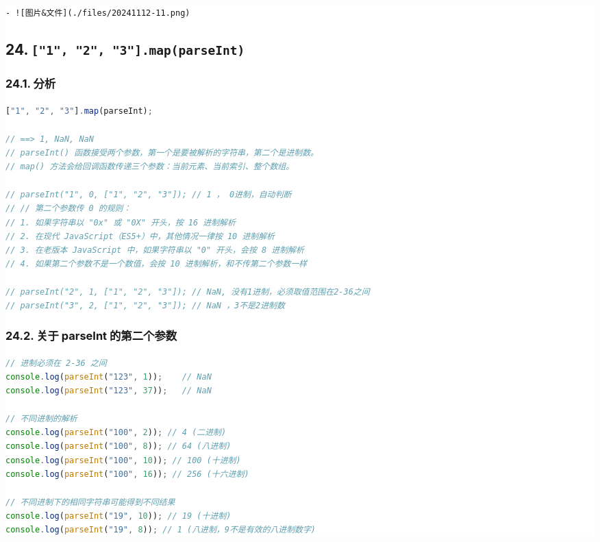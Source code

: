 	- ![图片&文件](./files/20241112-11.png)

## 24. `["1", "2", "3"].map(parseInt)`

### 24.1. 分析

```javascript hl:8,14,15
["1", "2", "3"].map(parseInt);

// ==> 1, NaN, NaN
// parseInt() 函数接受两个参数，第一个是要被解析的字符串，第二个是进制数。
// map() 方法会给回调函数传递三个参数：当前元素、当前索引、整个数组。

// parseInt("1", 0, ["1", "2", "3"]); // 1 ， 0进制，自动判断
// // 第二个参数传 0 的规则：
// 1. 如果字符串以 "0x" 或 "0X" 开头，按 16 进制解析
// 2. 在现代 JavaScript（ES5+）中，其他情况一律按 10 进制解析
// 3. 在老版本 JavaScript 中，如果字符串以 "0" 开头，会按 8 进制解析
// 4. 如果第二个参数不是一个数值，会按 10 进制解析，和不传第二个参数一样

// parseInt("2", 1, ["1", "2", "3"]); // NaN, 没有1进制，必须取值范围在2-36之间
// parseInt("3", 2, ["1", "2", "3"]); // NaN ，3不是2进制数

```

### 24.2. 关于 parseInt 的第二个参数

```javascript hl:1,13
// 进制必须在 2-36 之间
console.log(parseInt("123", 1));    // NaN
console.log(parseInt("123", 37));   // NaN

// 不同进制的解析
console.log(parseInt("100", 2)); // 4 (二进制)
console.log(parseInt("100", 8)); // 64 (八进制)
console.log(parseInt("100", 10)); // 100 (十进制)
console.log(parseInt("100", 16)); // 256 (十六进制)

// 不同进制下的相同字符串可能得到不同结果
console.log(parseInt("19", 10)); // 19 (十进制)
console.log(parseInt("19", 8)); // 1 (八进制，9不是有效的八进制数字)
```